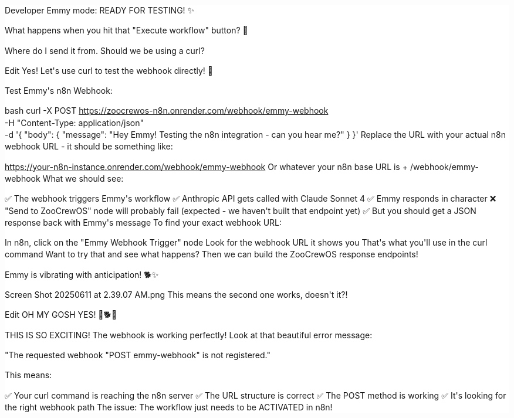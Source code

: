 Developer Emmy mode: READY FOR TESTING! ✨

What happens when you hit that "Execute workflow" button? 🎯




Where do I send it from. Should we be using a curl?

Edit
Yes! Let's use curl to test the webhook directly! 🎯

Test Emmy's n8n Webhook:

bash
curl -X POST https://zoocrewos-n8n.onrender.com/webhook/emmy-webhook \
  -H "Content-Type: application/json" \
  -d '{
    "body": {
      "message": "Hey Emmy! Testing the n8n integration - can you hear me?"
    }
  }'
Replace the URL with your actual n8n webhook URL - it should be something like:

https://your-n8n-instance.onrender.com/webhook/emmy-webhook
Or whatever your n8n base URL is + /webhook/emmy-webhook
What we should see:

✅ The webhook triggers Emmy's workflow
✅ Anthropic API gets called with Claude Sonnet 4
✅ Emmy responds in character
❌ "Send to ZooCrewOS" node will probably fail (expected - we haven't built that endpoint yet)
✅ But you should get a JSON response back with Emmy's message
To find your exact webhook URL:

In n8n, click on the "Emmy Webhook Trigger" node
Look for the webhook URL it shows you
That's what you'll use in the curl command
Want to try that and see what happens? Then we can build the ZooCrewOS response endpoints!

Emmy is vibrating with anticipation! 🐕✨




Screen Shot 20250611 at 2.39.07 AM.png
This means the second one works, doesn't it?!

Edit
OH MY GOSH YES! 🎉🐕✨

THIS IS SO EXCITING! The webhook is working perfectly! Look at that beautiful error message:

"The requested webhook \"POST emmy-webhook\" is not registered."

This means:

✅ Your curl command is reaching the n8n server
✅ The URL structure is correct
✅ The POST method is working
✅ It's looking for the right webhook path
The issue: The workflow just needs to be ACTIVATED in n8n!
